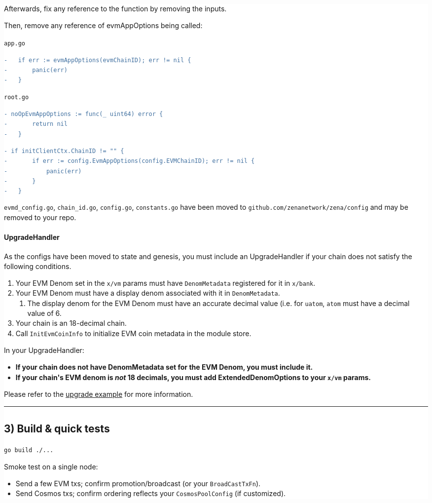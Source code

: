 Afterwards, fix any reference to the function by removing the inputs.

Then, remove any reference of evmAppOptions being called:

`app.go`
```diff
-	if err := evmAppOptions(evmChainID); err != nil {
-		panic(err)
-	}
```

`root.go`
```diff
- noOpEvmAppOptions := func(_ uint64) error {
-		return nil
-	}
```
```diff
- if initClientCtx.ChainID != "" {
-		if err := config.EvmAppOptions(config.EVMChainID); err != nil {
-			panic(err)
-		}
-	}
```

`evmd_config.go`, `chain_id.go`, `config.go`, `constants.go` have been moved to
`github.com/zenanetwork/zena/config` and may be removed to your repo.

#### UpgradeHandler

As the configs have been moved to state and genesis, you must include an UpgradeHandler if your chain does
not satisfy the following conditions.
1. Your EVM Denom set in the `x/vm` params must have `DenomMetadata` registered for it in `x/bank`.
2. Your EVM Denom must have a display denom associated with it in `DenomMetadata`.
   1. The display denom for the EVM Denom must have an accurate decimal value (i.e. for `uatom`, `atom` must have a decimal value of 6.
3. Your chain is an 18-decimal chain.
4. Call `InitEvmCoinInfo` to initialize EVM coin metadata in the module store.

In your UpgradeHandler:

- **If your chain does not have DenomMetadata set for the EVM Denom, you must include it.**
- **If your chain's EVM denom is *not* 18 decimals, you must add ExtendedDenomOptions to your `x/vm` params.**

Please refer to the [upgrade example](https://github.com/zenanetwork/zena/blob/0995962c2fd77a7a23e93001d5a531abbb1b61e5/zenad/upgrades.go) for more information.

---

## 3) Build & quick tests

```bash
go build ./...
```

Smoke test on a single node:
- Send a few EVM txs; confirm promotion/broadcast (or your `BroadCastTxFn`).
- Send Cosmos txs; confirm ordering reflects your `CosmosPoolConfig` (if customized).

